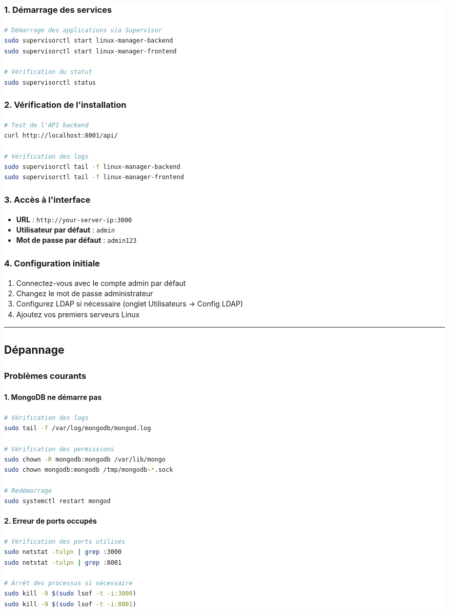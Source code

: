### 1. Démarrage des services
```bash
# Démarrage des applications via Supervisor
sudo supervisorctl start linux-manager-backend
sudo supervisorctl start linux-manager-frontend

# Vérification du statut
sudo supervisorctl status
```

### 2. Vérification de l'installation
```bash
# Test de l'API backend
curl http://localhost:8001/api/

# Vérification des logs
sudo supervisorctl tail -f linux-manager-backend
sudo supervisorctl tail -f linux-manager-frontend
```

### 3. Accès à l'interface
- **URL** : `http://your-server-ip:3000`
- **Utilisateur par défaut** : `admin`
- **Mot de passe par défaut** : `admin123`

### 4. Configuration initiale
1. Connectez-vous avec le compte admin par défaut
2. Changez le mot de passe administrateur
3. Configurez LDAP si nécessaire (onglet Utilisateurs → Config LDAP)
4. Ajoutez vos premiers serveurs Linux

---

## Dépannage

### Problèmes courants

#### 1. MongoDB ne démarre pas
```bash
# Vérification des logs
sudo tail -f /var/log/mongodb/mongod.log

# Vérification des permissions
sudo chown -R mongodb:mongodb /var/lib/mongo
sudo chown mongodb:mongodb /tmp/mongodb-*.sock

# Redémarrage
sudo systemctl restart mongod
```

#### 2. Erreur de ports occupés
```bash
# Vérification des ports utilisés
sudo netstat -tulpn | grep :3000
sudo netstat -tulpn | grep :8001

# Arrêt des processus si nécessaire
sudo kill -9 $(sudo lsof -t -i:3000)
sudo kill -9 $(sudo lsof -t -i:8001)
```
